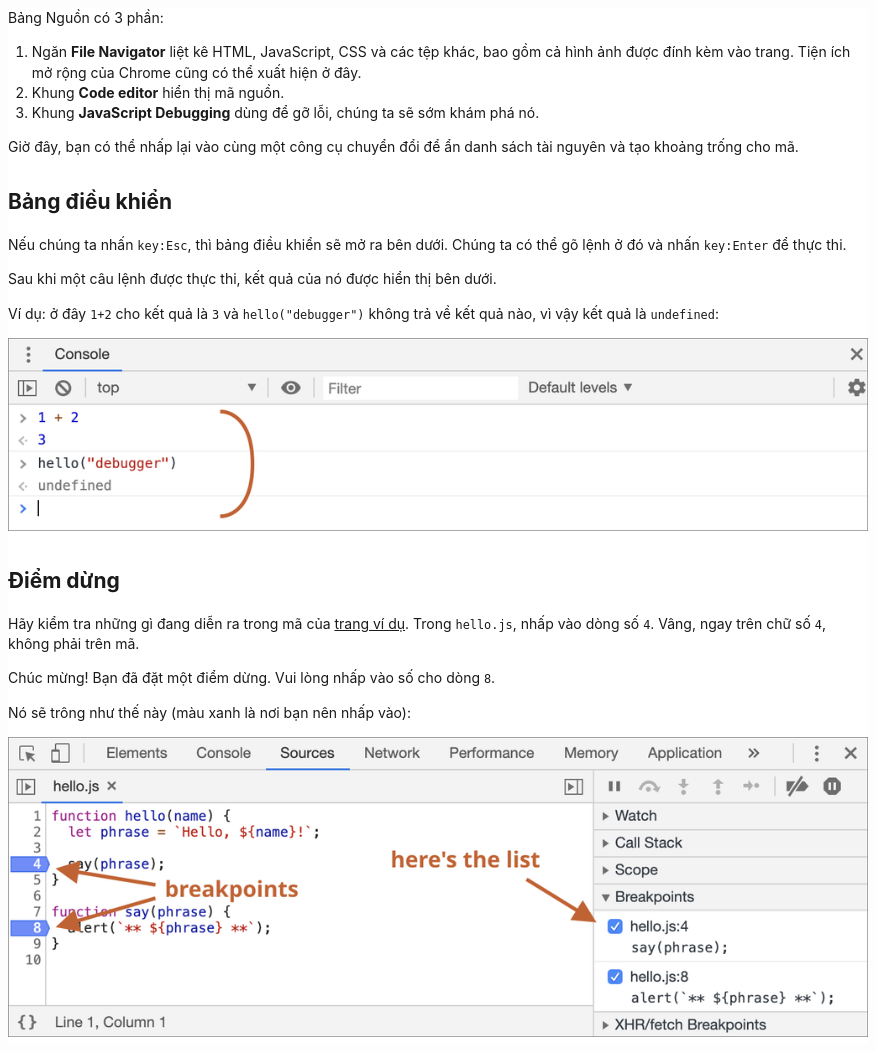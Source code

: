 Bảng Nguồn có 3 phần:

1. Ngăn **File Navigator** liệt kê HTML, JavaScript, CSS và các tệp khác, bao gồm cả hình ảnh được đính kèm vào trang. Tiện ích mở rộng của Chrome cũng có thể xuất hiện ở đây.
2. Khung **Code editor** hiển thị mã nguồn.
3. Khung **JavaScript Debugging** dùng để gỡ lỗi, chúng ta sẽ sớm khám phá nó.

Giờ đây, bạn có thể nhấp lại vào cùng một công cụ chuyển đổi <span class="devtools" style="background-position:-172px -122px"></span> để ẩn danh sách tài nguyên và tạo khoảng trống cho mã.

## Bảng điều khiển

Nếu chúng ta nhấn `key:Esc`, thì bảng điều khiển sẽ mở ra bên dưới. Chúng ta có thể gõ lệnh ở đó và nhấn `key:Enter` để thực thi.

Sau khi một câu lệnh được thực thi, kết quả của nó được hiển thị bên dưới.

Ví dụ: ở đây `1+2` cho kết quả là `3` và `hello("debugger")` không trả về kết quả nào, vì vậy kết quả là `undefined`:

![](chrome-sources-console.svg)

## Điểm dừng

Hãy kiểm tra những gì đang diễn ra trong mã của [trang ví dụ](debugging/index.html). Trong `hello.js`, nhấp vào dòng số `4`. Vâng, ngay trên chữ số `4`, không phải trên mã.

Chúc mừng! Bạn đã đặt một điểm dừng. Vui lòng nhấp vào số cho dòng `8`.

Nó sẽ trông như thế này (màu xanh là nơi bạn nên nhấp vào):

![](chrome-sources-breakpoint.svg)
